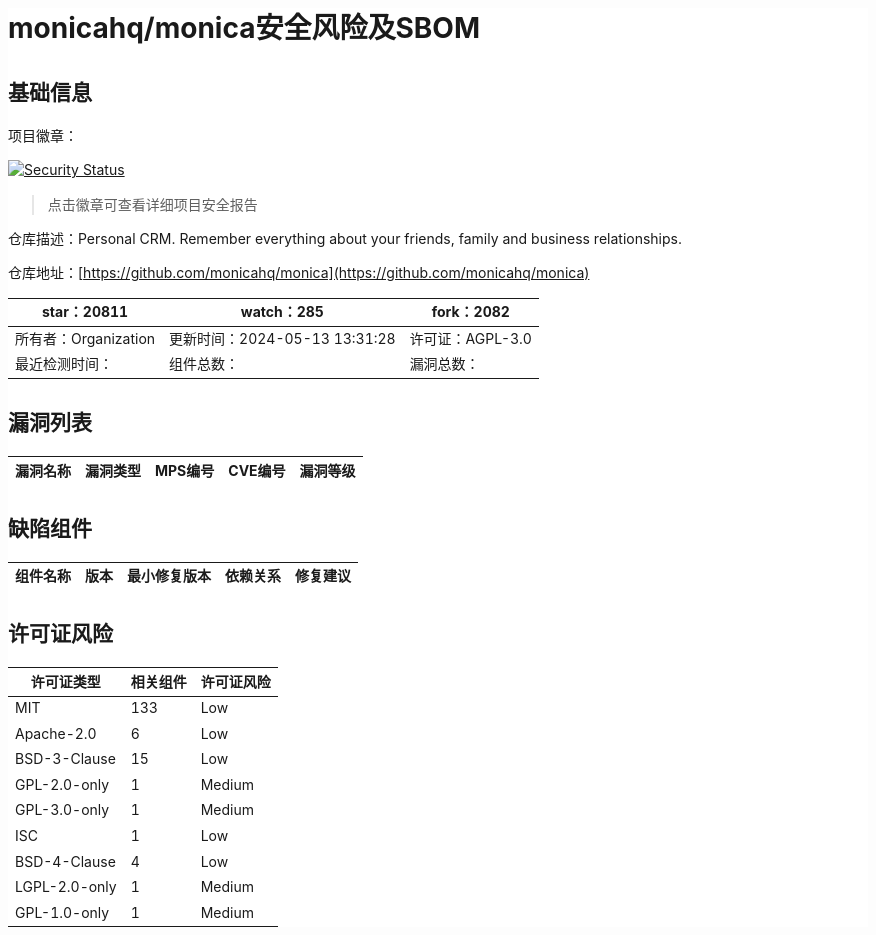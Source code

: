 # monicahq/monica安全风险及SBOM

## 基础信息

项目徽章：

[![Security Status](https://www.murphysec.com/platform3/v31/badge/1790098839969312768.svg)](https://www.murphysec.com/console/report/1693691149280505856/1790098839969312768)

> 点击徽章可查看详细项目安全报告

仓库描述：Personal CRM. Remember everything about your friends, family and business relationships.

仓库地址：[https://github.com/monicahq/monica](https://github.com/monicahq/monica)

| star：20811 | watch：285 | fork：2082 |
| ----------- | -------------- | ------------ |
| 所有者：Organization | 更新时间：2024-05-13 13:31:28 | 许可证：AGPL-3.0 |
| 最近检测时间： | 组件总数： | 漏洞总数： |




## 漏洞列表

| 漏洞名称 | 漏洞类型 | MPS编号 | CVE编号 | 漏洞等级 |
| ------- | ------ | ------- | ------ | ----- |





## 缺陷组件

| 组件名称 | 版本 | 最小修复版本 | 依赖关系 | 修复建议 |
| -------- | ---- | ------------ | -------- | -------- |





## 许可证风险

| 许可证类型 | 相关组件 | 许可证风险 |
| ---------- | -------- | ---------- |
|MIT|133|Low|
|Apache-2.0|6|Low|
|BSD-3-Clause|15|Low|
|GPL-2.0-only|1|Medium|
|GPL-3.0-only|1|Medium|
|ISC|1|Low|
|BSD-4-Clause|4|Low|
|LGPL-2.0-only|1|Medium|
|GPL-1.0-only|1|Medium|
